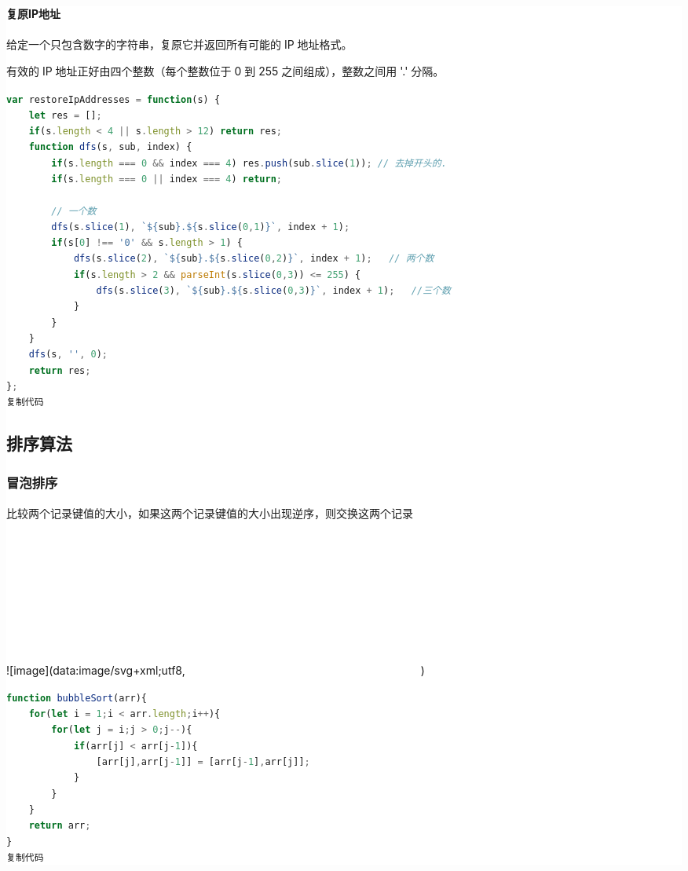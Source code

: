 #### 复原IP地址

给定一个只包含数字的字符串，复原它并返回所有可能的 IP 地址格式。

有效的 IP 地址正好由四个整数（每个整数位于 0 到 255 之间组成），整数之间用 '.' 分隔。

```js
var restoreIpAddresses = function(s) {
    let res = [];
    if(s.length < 4 || s.length > 12) return res;
    function dfs(s, sub, index) {
        if(s.length === 0 && index === 4) res.push(sub.slice(1)); // 去掉开头的.
        if(s.length === 0 || index === 4) return;

        // 一个数
        dfs(s.slice(1), `${sub}.${s.slice(0,1)}`, index + 1);
        if(s[0] !== '0' && s.length > 1) {
            dfs(s.slice(2), `${sub}.${s.slice(0,2)}`, index + 1);   // 两个数
            if(s.length > 2 && parseInt(s.slice(0,3)) <= 255) {
                dfs(s.slice(3), `${sub}.${s.slice(0,3)}`, index + 1);   //三个数
            }
        }
    }
    dfs(s, '', 0);
    return res;
};
复制代码
```

## 排序算法

### 冒泡排序

比较两个记录键值的大小，如果这两个记录键值的大小出现逆序，则交换这两个记录



![image](data:image/svg+xml;utf8,<?xml version="1.0"?><svg xmlns="http://www.w3.org/2000/svg" version="1.1" width="300" height="180"></svg>)



```js
function bubbleSort(arr){
    for(let i = 1;i < arr.length;i++){
        for(let j = i;j > 0;j--){
            if(arr[j] < arr[j-1]){
                [arr[j],arr[j-1]] = [arr[j-1],arr[j]];
            }
        }
    }
    return arr;
}
复制代码
```
